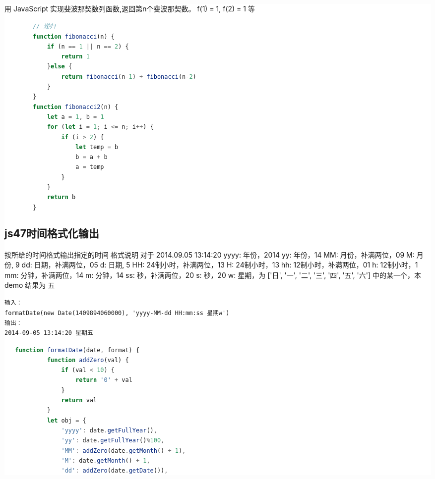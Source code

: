 用 JavaScript 实现斐波那契数列函数,返回第n个斐波那契数。 f(1) = 1, f(2) = 1 等

```javascript
        // 递归
        function fibonacci(n) {
            if (n == 1 || n == 2) {
                return 1
            }else {
                return fibonacci(n-1) + fibonacci(n-2)
            }
        }
        function fibonacci2(n) {
            let a = 1, b = 1
            for (let i = 1; i <= n; i++) {
                if (i > 2) {
                    let temp = b
                    b = a + b
                    a = temp
                }
            }
            return b
        }
```

## js47时间格式化输出

按所给的时间格式输出指定的时间
格式说明
对于 2014.09.05 13:14:20
yyyy: 年份，2014
yy: 年份，14
MM: 月份，补满两位，09
M: 月份, 9
dd: 日期，补满两位，05
d: 日期, 5
HH: 24制小时，补满两位，13
H: 24制小时，13
hh: 12制小时，补满两位，01
h: 12制小时，1
mm: 分钟，补满两位，14
m: 分钟，14
ss: 秒，补满两位，20
s: 秒，20
w: 星期，为 ['日', '一', '二', '三', '四', '五', '六'] 中的某一个，本 demo 结果为 五

```shell
输入：
formatDate(new Date(1409894060000), 'yyyy-MM-dd HH:mm:ss 星期w')
输出：
2014-09-05 13:14:20 星期五
```

```javascript
   function formatDate(date, format) {
            function addZero(val) {
                if (val < 10) {
                    return '0' + val
                }
                return val
            }
            let obj = {
                'yyyy': date.getFullYear(),
                'yy': date.getFullYear()%100,
                'MM': addZero(date.getMonth() + 1),
                'M': date.getMonth() + 1,
                'dd': addZero(date.getDate()),
```